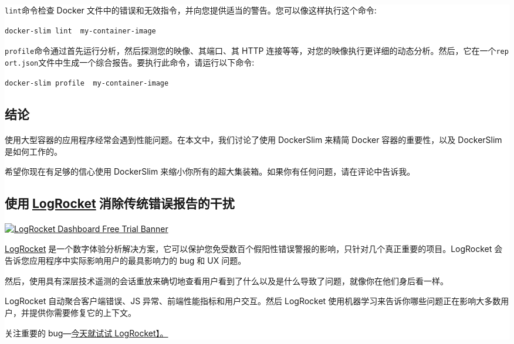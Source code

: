 `lint`命令检查 Docker 文件中的错误和无效指令，并向您提供适当的警告。您可以像这样执行这个命令:

```
docker-slim lint  my-container-image

```

`profile`命令通过首先运行分析，然后探测您的映像、其端口、其 HTTP 连接等等，对您的映像执行更详细的动态分析。然后，它在一个`report.json`文件中生成一个综合报告。要执行此命令，请运行以下命令:

```
docker-slim profile  my-container-image

```

## 结论

使用大型容器的应用程序经常会遇到性能问题。在本文中，我们讨论了使用 DockerSlim 来精简 Docker 容器的重要性，以及 DockerSlim 是如何工作的。

希望你现在有足够的信心使用 DockerSlim 来缩小你所有的超大集装箱。如果你有任何问题，请在评论中告诉我。

## 使用 [LogRocket](https://lp.logrocket.com/blg/signup) 消除传统错误报告的干扰

[![LogRocket Dashboard Free Trial Banner](img/d6f5a5dd739296c1dd7aab3d5e77eeb9.png)](https://lp.logrocket.com/blg/signup)

[LogRocket](https://lp.logrocket.com/blg/signup) 是一个数字体验分析解决方案，它可以保护您免受数百个假阳性错误警报的影响，只针对几个真正重要的项目。LogRocket 会告诉您应用程序中实际影响用户的最具影响力的 bug 和 UX 问题。

然后，使用具有深层技术遥测的会话重放来确切地查看用户看到了什么以及是什么导致了问题，就像你在他们身后看一样。

LogRocket 自动聚合客户端错误、JS 异常、前端性能指标和用户交互。然后 LogRocket 使用机器学习来告诉你哪些问题正在影响大多数用户，并提供你需要修复它的上下文。

关注重要的 bug—[今天就试试 LogRocket】。](https://lp.logrocket.com/blg/signup-issue-free)